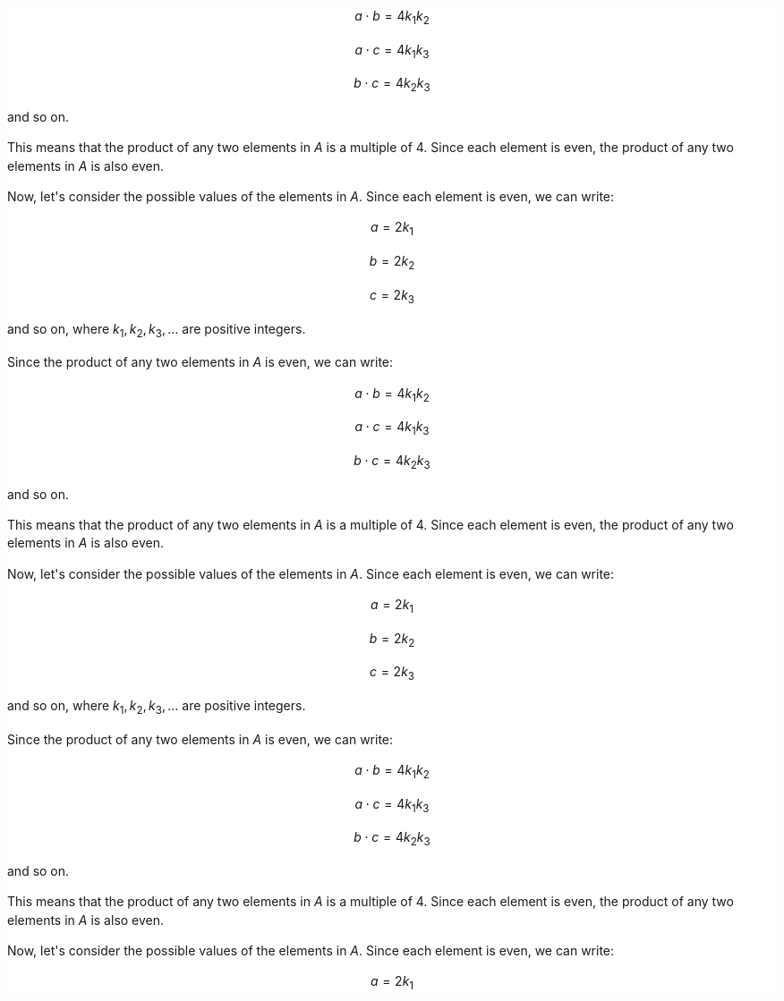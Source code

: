 $$a \cdot b = 4k_1k_2$$

$$a \cdot c = 4k_1k_3$$

$$b \cdot c = 4k_2k_3$$

and so on.

This means that the product of any two elements in $A$ is a multiple of 4. Since each element is even, the product of any two elements in $A$ is also even.

Now, let's consider the possible values of the elements in $A$. Since each element is even, we can write:

$$a = 2k_1$$

$$b = 2k_2$$

$$c = 2k_3$$

and so on, where $k_1, k_2, k_3, \ldots$ are positive integers.

Since the product of any two elements in $A$ is even, we can write:

$$a \cdot b = 4k_1k_2$$

$$a \cdot c = 4k_1k_3$$

$$b \cdot c = 4k_2k_3$$

and so on.

This means that the product of any two elements in $A$ is a multiple of 4. Since each element is even, the product of any two elements in $A$ is also even.

Now, let's consider the possible values of the elements in $A$. Since each element is even, we can write:

$$a = 2k_1$$

$$b = 2k_2$$

$$c = 2k_3$$

and so on, where $k_1, k_2, k_3, \ldots$ are positive integers.

Since the product of any two elements in $A$ is even, we can write:

$$a \cdot b = 4k_1k_2$$

$$a \cdot c = 4k_1k_3$$

$$b \cdot c = 4k_2k_3$$

and so on.

This means that the product of any two elements in $A$ is a multiple of 4. Since each element is even, the product of any two elements in $A$ is also even.

Now, let's consider the possible values of the elements in $A$. Since each element is even, we can write:

$$a = 2k_1$$
